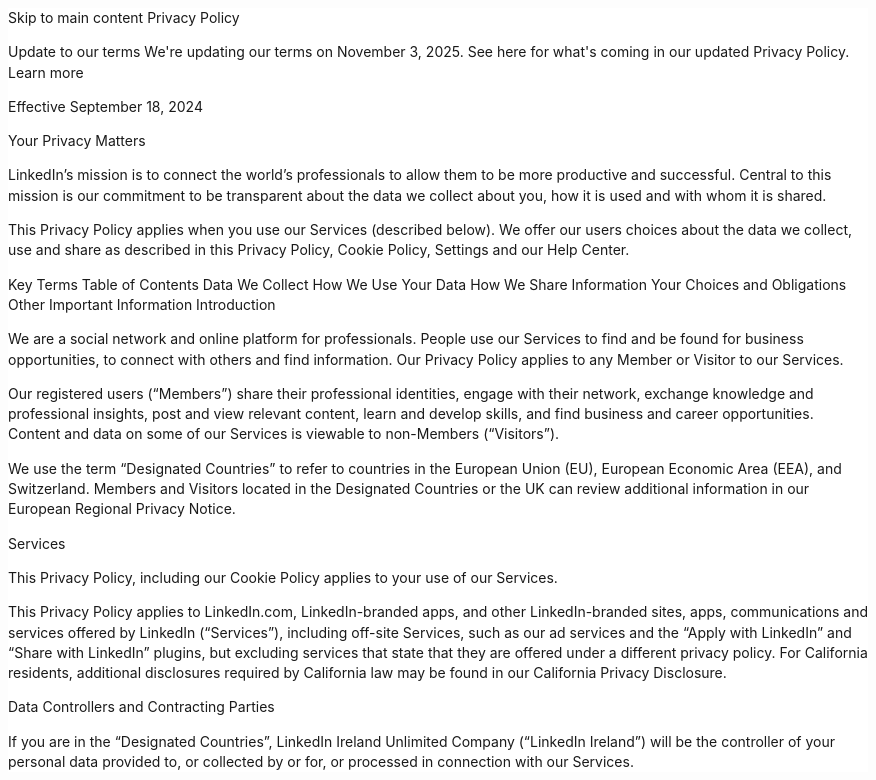 Skip to main content
Privacy Policy

Update to our terms
We're updating our terms on November 3, 2025. See here for what's coming in our updated Privacy Policy. Learn more


Effective September 18, 2024

Your Privacy Matters

LinkedIn’s mission is to connect the world’s professionals to allow them to be more productive and successful. Central to this mission is our commitment to be transparent about the data we collect about you, how it is used and with whom it is shared.

This Privacy Policy applies when you use our Services (described below). We offer our users choices about the data we collect, use and share as described in this Privacy Policy, Cookie Policy, Settings and our Help Center.

Key Terms 
Table of Contents
Data We Collect
How We Use Your Data
How We Share Information
Your Choices and Obligations
Other Important Information
Introduction

We are a social network and online platform for professionals. People use our Services to find and be found for business opportunities, to connect with others and find information. Our Privacy Policy applies to any Member or Visitor to our Services.

Our registered users (“Members”) share their professional identities, engage with their network, exchange knowledge and professional insights, post and view relevant content, learn and develop skills, and find business and career opportunities. Content and data on some of our Services is viewable to non-Members (“Visitors”).

We use the term “Designated Countries” to refer to countries in the European Union (EU), European Economic Area (EEA), and Switzerland. Members and Visitors located in the Designated Countries or the UK can review additional information in our European Regional Privacy Notice.

Services

This Privacy Policy, including our Cookie Policy applies to your use of our Services.

This Privacy Policy applies to LinkedIn.com, LinkedIn-branded apps, and other LinkedIn-branded sites, apps, communications and services offered by LinkedIn (“Services”), including off-site Services, such as our ad services and the “Apply with LinkedIn” and “Share with LinkedIn” plugins, but excluding services that state that they are offered under a different privacy policy. For California residents, additional disclosures required by California law may be found in our California Privacy Disclosure.

Data Controllers and Contracting Parties

If you are in the “Designated Countries”, LinkedIn Ireland Unlimited Company (“LinkedIn Ireland”) will be the controller of your personal data provided to, or collected by or for, or processed in connection with our Services.
